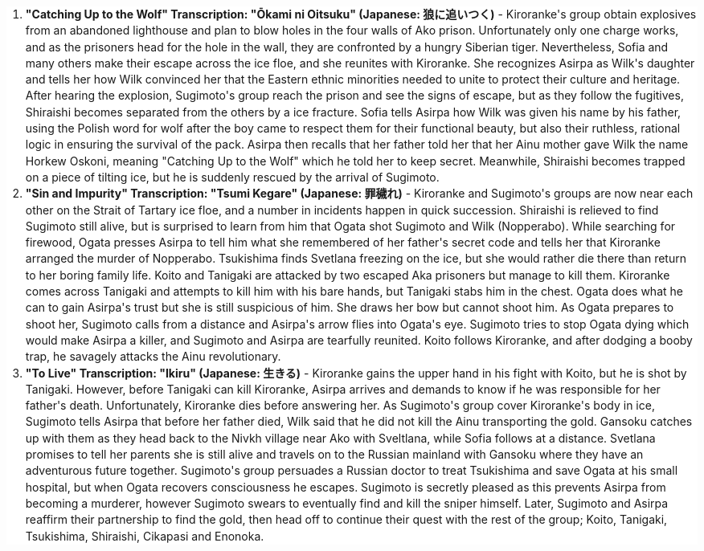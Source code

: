 1. **"Catching Up to the Wolf" Transcription: "Ōkami ni Oitsuku" (Japanese: 狼に追いつく)** - Kiroranke's group obtain explosives from an abandoned lighthouse and plan to blow holes in the four walls of Ako prison. Unfortunately only one charge works, and as the prisoners head for the hole in the wall, they are confronted by a hungry Siberian tiger. Nevertheless, Sofia and many others make their escape across the ice floe, and she reunites with Kiroranke. She recognizes Asirpa as Wilk's daughter and tells her how Wilk convinced her that the Eastern ethnic minorities needed to unite to protect their culture and heritage. After hearing the explosion, Sugimoto's group reach the prison and see the signs of escape, but as they follow the fugitives, Shiraishi becomes separated from the others by a ice fracture.  Sofia tells Asirpa how Wilk was given his name by his father, using the Polish word for wolf after the boy came to respect them for their functional beauty, but also their ruthless, rational logic in ensuring  the survival of the pack. Asirpa then recalls that her father told her that her Ainu mother gave Wilk the name Horkew Oskoni, meaning "Catching Up to the Wolf" which he told her to keep secret. Meanwhile, Shiraishi becomes trapped on a piece of tilting ice, but he is suddenly rescued by the arrival of Sugimoto.
1. **"Sin and Impurity" Transcription: "Tsumi Kegare" (Japanese: 罪穢れ)** - Kiroranke and Sugimoto's groups are now near each other on the Strait of Tartary ice floe, and a number in incidents happen in quick succession. Shiraishi is relieved to find Sugimoto still alive, but is surprised to learn from him that Ogata shot Sugimoto and Wilk (Nopperabo). While searching for firewood, Ogata presses Asirpa to tell him what she remembered of her father's secret code and tells her that Kiroranke arranged the murder of Nopperabo. Tsukishima finds Svetlana freezing on the ice, but she would rather die there than return to her boring family life. Koito and Tanigaki are attacked by two escaped Aka prisoners but manage to kill them. Kiroranke comes across Tanigaki and attempts to kill him with his bare hands, but Tanigaki stabs him in the chest. Ogata does what he can to gain Asirpa's trust but she is still suspicious of him. She draws her bow but cannot shoot him. As Ogata prepares to shoot her, Sugimoto calls from a distance and Asirpa's arrow flies into Ogata's eye. Sugimoto tries to stop Ogata dying which would make Asirpa a killer, and Sugimoto and Asirpa are tearfully reunited. Koito follows Kiroranke, and after dodging a booby trap, he savagely attacks the Ainu revolutionary.
1. **"To Live" Transcription: "Ikiru" (Japanese: 生きる)** - Kiroranke gains the upper hand in his fight with Koito, but he is shot by Tanigaki. However, before Tanigaki can kill Kiroranke, Asirpa arrives and demands to know if he was responsible for her father's death. Unfortunately, Kiroranke dies before answering her. As Sugimoto's group cover Kiroranke's body in ice, Sugimoto tells Asirpa that before her father died, Wilk said that he did not kill the Ainu transporting the gold. Gansoku catches up with them as they head back to the Nivkh village near Ako with Sveltlana, while Sofia follows at a distance. Svetlana promises to tell her parents she is still alive and travels on to the Russian mainland with Gansoku where they have an adventurous future together. Sugimoto's group persuades a Russian doctor to treat Tsukishima and save Ogata at his small hospital, but when Ogata recovers consciousness he escapes. Sugimoto is secretly pleased as this prevents Asirpa from becoming a murderer, however Sugimoto swears to eventually find and kill the sniper himself. Later, Sugimoto and Asirpa reaffirm their partnership to find the gold, then head off to continue their quest with the rest of the group; Koito, Tanigaki, Tsukishima, Shiraishi, Cikapasi and Enonoka.
